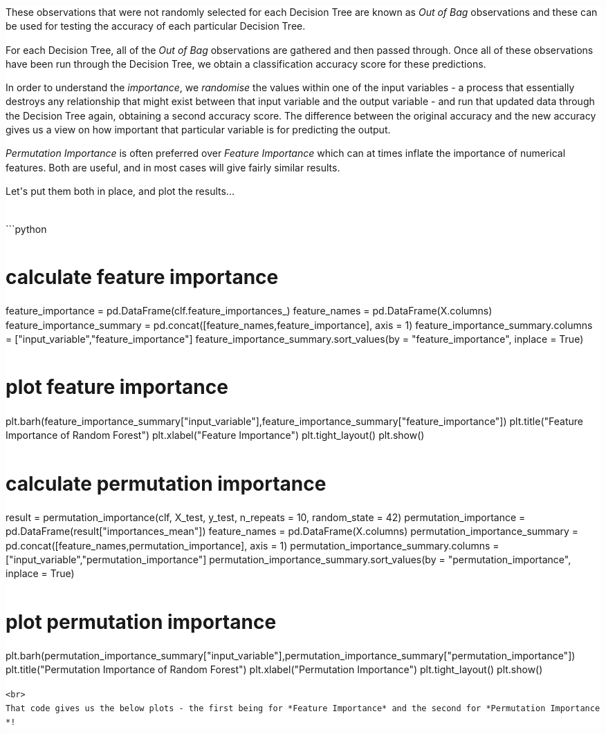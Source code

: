 These observations that were not randomly selected for each Decision Tree are known as *Out of Bag* observations and these can be used for testing the accuracy of each particular Decision Tree.

For each Decision Tree, all of the *Out of Bag* observations are gathered and then passed through.  Once all of these observations have been run through the Decision Tree, we obtain a classification accuracy score for these predictions.

In order to understand the *importance*, we *randomise* the values within one of the input variables - a process that essentially destroys any relationship that might exist between that input variable and the output variable - and run that updated data through the Decision Tree again, obtaining a second accuracy score.  The difference between the original accuracy and the new accuracy gives us a view on how important that particular variable is for predicting the output.

*Permutation Importance* is often preferred over *Feature Importance* which can at times inflate the importance of numerical features. Both are useful, and in most cases will give fairly similar results.

Let's put them both in place, and plot the results...

<br>
```python

# calculate feature importance
feature_importance = pd.DataFrame(clf.feature_importances_)
feature_names = pd.DataFrame(X.columns)
feature_importance_summary = pd.concat([feature_names,feature_importance], axis = 1)
feature_importance_summary.columns = ["input_variable","feature_importance"]
feature_importance_summary.sort_values(by = "feature_importance", inplace = True)

# plot feature importance
plt.barh(feature_importance_summary["input_variable"],feature_importance_summary["feature_importance"])
plt.title("Feature Importance of Random Forest")
plt.xlabel("Feature Importance")
plt.tight_layout()
plt.show()

# calculate permutation importance
result = permutation_importance(clf, X_test, y_test, n_repeats = 10, random_state = 42)
permutation_importance = pd.DataFrame(result["importances_mean"])
feature_names = pd.DataFrame(X.columns)
permutation_importance_summary = pd.concat([feature_names,permutation_importance], axis = 1)
permutation_importance_summary.columns = ["input_variable","permutation_importance"]
permutation_importance_summary.sort_values(by = "permutation_importance", inplace = True)

# plot permutation importance
plt.barh(permutation_importance_summary["input_variable"],permutation_importance_summary["permutation_importance"])
plt.title("Permutation Importance of Random Forest")
plt.xlabel("Permutation Importance")
plt.tight_layout()
plt.show()

```
<br>
That code gives us the below plots - the first being for *Feature Importance* and the second for *Permutation Importance*!
